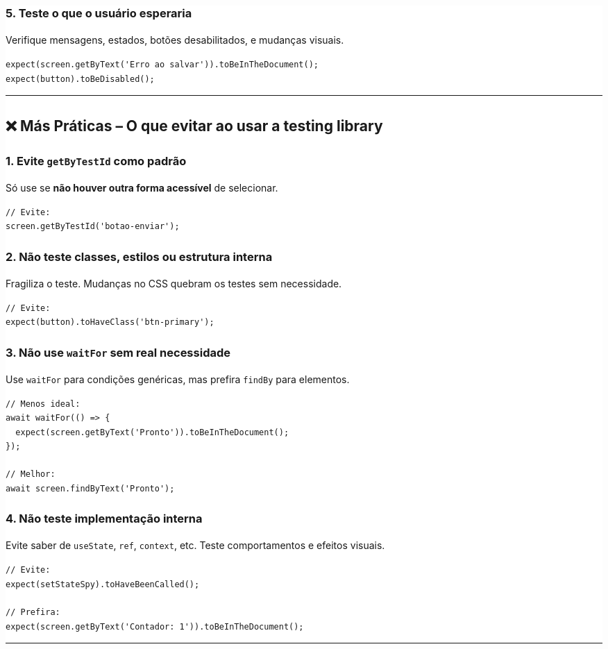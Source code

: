 ### 5. Teste o que o usuário esperaria

Verifique mensagens, estados, botões desabilitados, e mudanças visuais.

```tsx
expect(screen.getByText('Erro ao salvar')).toBeInTheDocument();
expect(button).toBeDisabled();
```

---

## ❌ Más Práticas – O que evitar ao usar a testing library

### 1. Evite `getByTestId` como padrão

Só use se **não houver outra forma acessível** de selecionar.

```tsx
// Evite:
screen.getByTestId('botao-enviar');
```

### 2. Não teste classes, estilos ou estrutura interna

Fragiliza o teste. Mudanças no CSS quebram os testes sem necessidade.

```tsx
// Evite:
expect(button).toHaveClass('btn-primary');
```

### 3. Não use `waitFor` sem real necessidade

Use `waitFor` para condições genéricas, mas prefira `findBy` para elementos.

```tsx
// Menos ideal:
await waitFor(() => {
  expect(screen.getByText('Pronto')).toBeInTheDocument();
});

// Melhor:
await screen.findByText('Pronto');
```

### 4. Não teste implementação interna

Evite saber de `useState`, `ref`, `context`, etc. Teste comportamentos e efeitos
visuais.

```tsx
// Evite:
expect(setStateSpy).toHaveBeenCalled();

// Prefira:
expect(screen.getByText('Contador: 1')).toBeInTheDocument();
```

---